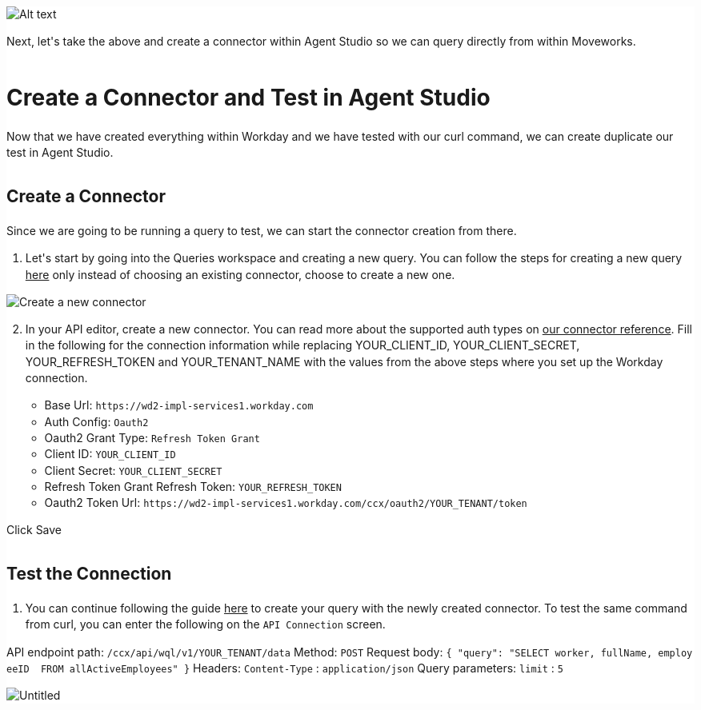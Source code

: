 ![Alt text](images/image-3.png)

Next, let's take the above and create a connector within Agent Studio so we can query directly from within Moveworks.

# Create a Connector and Test in Agent Studio

Now that we have created everything within Workday and we have tested with our curl command, we can create duplicate our test in Agent Studio.

## Create a Connector

Since we are going to be running a query to test, we can start the connector creation from there. 

1. Let's start by going into the Queries workspace and creating a new query. You can follow the steps for creating a new query [here](https://developer.moveworks.com/creator-studio/quickstart/queries/) only instead of choosing an existing connector, choose to create a new one.

![Create a new connector](images/2024-01-05_21-49-22.png)

2. In your API editor, create a new connector. You can read more about the supported auth types on [our connector reference](https://developer.moveworks.com/creator-studio/connector-configuration/). 
Fill in the following for the connection information while replacing YOUR_CLIENT_ID, YOUR_CLIENT_SECRET, YOUR_REFRESH_TOKEN and YOUR_TENANT_NAME with the values from the above steps where you set up the Workday connection.

    - Base Url: `https://wd2-impl-services1.workday.com`
    - Auth Config: `Oauth2`
    - Oauth2 Grant Type: `Refresh Token Grant`
    - Client ID: `YOUR_CLIENT_ID`
    - Client Secret: `YOUR_CLIENT_SECRET`
    - Refresh Token Grant Refresh Token: `YOUR_REFRESH_TOKEN`
    - Oauth2 Token Url: `https://wd2-impl-services1.workday.com/ccx/oauth2/YOUR_TENANT/token`



Click Save

## Test the Connection

1. You can continue following the guide [here](https://developer.moveworks.com/creator-studio/quickstart/queries/) to create your query with the newly created connector. To test the same command from curl, you can enter the following on the `API Connection` screen.

API endpoint path: `/ccx/api/wql/v1/YOUR_TENANT/data`
Method: `POST`
Request body: `{
    "query": "SELECT worker, fullName, employeeID  FROM allActiveEmployees"
}`
Headers: `Content-Type` : `application/json`
Query parameters: `limit` : `5`

![Untitled](images/2024-01-06_06-52-59-1.png)

